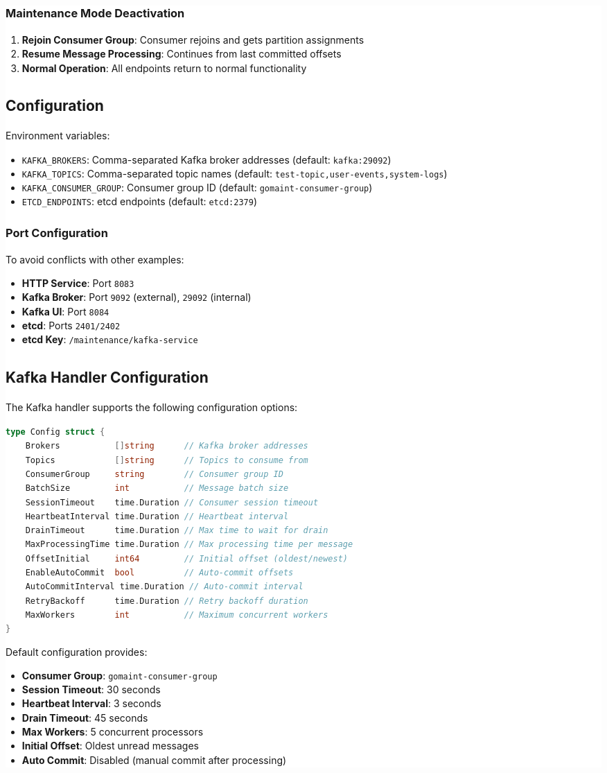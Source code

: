 ### Maintenance Mode Deactivation
1. **Rejoin Consumer Group**: Consumer rejoins and gets partition assignments
2. **Resume Message Processing**: Continues from last committed offsets
3. **Normal Operation**: All endpoints return to normal functionality

## Configuration

Environment variables:

- `KAFKA_BROKERS`: Comma-separated Kafka broker addresses (default: `kafka:29092`)
- `KAFKA_TOPICS`: Comma-separated topic names (default: `test-topic,user-events,system-logs`)
- `KAFKA_CONSUMER_GROUP`: Consumer group ID (default: `gomaint-consumer-group`)
- `ETCD_ENDPOINTS`: etcd endpoints (default: `etcd:2379`)

### Port Configuration

To avoid conflicts with other examples:

- **HTTP Service**: Port `8083`
- **Kafka Broker**: Port `9092` (external), `29092` (internal)
- **Kafka UI**: Port `8084`
- **etcd**: Ports `2401/2402`
- **etcd Key**: `/maintenance/kafka-service`

## Kafka Handler Configuration

The Kafka handler supports the following configuration options:

```go
type Config struct {
    Brokers           []string      // Kafka broker addresses
    Topics            []string      // Topics to consume from
    ConsumerGroup     string        // Consumer group ID
    BatchSize         int           // Message batch size
    SessionTimeout    time.Duration // Consumer session timeout
    HeartbeatInterval time.Duration // Heartbeat interval
    DrainTimeout      time.Duration // Max time to wait for drain
    MaxProcessingTime time.Duration // Max processing time per message
    OffsetInitial     int64         // Initial offset (oldest/newest)
    EnableAutoCommit  bool          // Auto-commit offsets
    AutoCommitInterval time.Duration // Auto-commit interval
    RetryBackoff      time.Duration // Retry backoff duration
    MaxWorkers        int           // Maximum concurrent workers
}
```

Default configuration provides:
- **Consumer Group**: `gomaint-consumer-group`
- **Session Timeout**: 30 seconds
- **Heartbeat Interval**: 3 seconds
- **Drain Timeout**: 45 seconds
- **Max Workers**: 5 concurrent processors
- **Initial Offset**: Oldest unread messages
- **Auto Commit**: Disabled (manual commit after processing)
